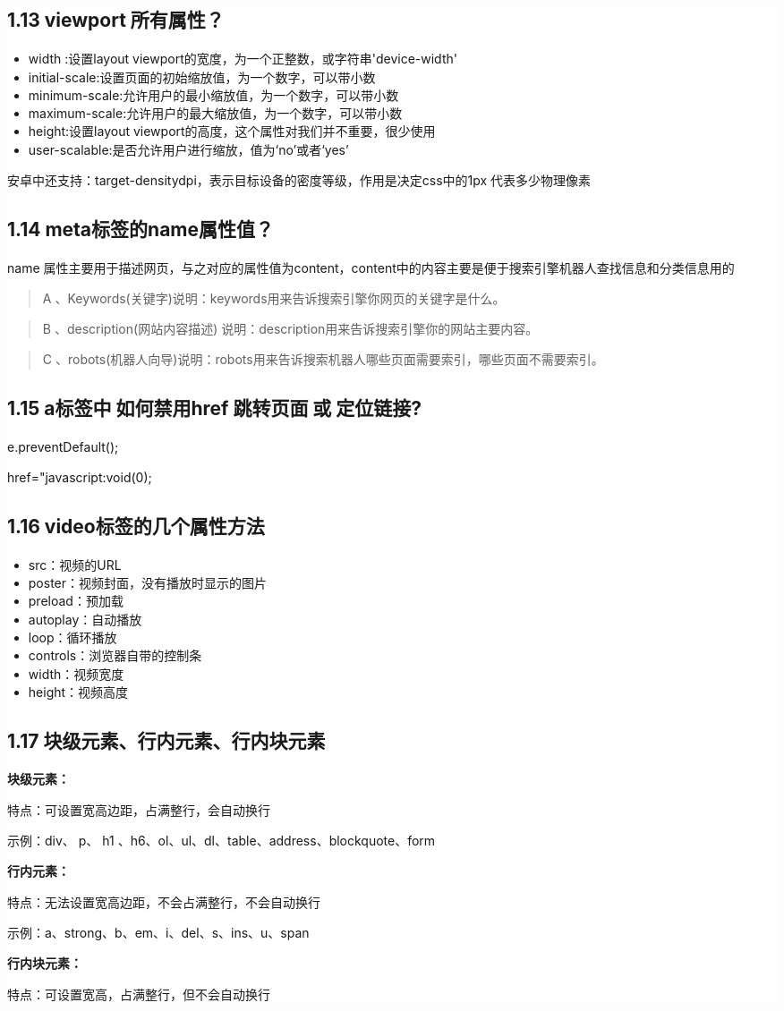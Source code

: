 ## 1.13 viewport 所有属性？

* width :设置layout viewport的宽度，为一个正整数，或字符串'device-width'
* initial-scale:设置页面的初始缩放值，为一个数字，可以带小数
* minimum-scale:允许用户的最小缩放值，为一个数字，可以带小数
* maximum-scale:允许用户的最大缩放值，为一个数字，可以带小数
* height:设置layout viewport的高度，这个属性对我们并不重要，很少使用
* user-scalable:是否允许用户进行缩放，值为‘no’或者‘yes’

安卓中还支持：target-densitydpi，表示目标设备的密度等级，作用是决定css中的1px 代表多少物理像素

## 1.14 meta标签的name属性值？

name 属性主要用于描述网页，与之对应的属性值为content，content中的内容主要是便于搜索引擎机器人查找信息和分类信息用的

> A 、Keywords(关键字)说明：keywords用来告诉搜索引擎你网页的关键字是什么。

> B 、description(网站内容描述) 说明：description用来告诉搜索引擎你的网站主要内容。

> C 、robots(机器人向导)说明：robots用来告诉搜索机器人哪些页面需要索引，哪些页面不需要索引。

## 1.15 a标签中 如何禁用href 跳转页面 或 定位链接?

e.preventDefault();

href="javascript\:void(0);

## 1.16 video标签的几个属性方法

* src：视频的URL
* poster：视频封面，没有播放时显示的图片
* preload：预加载
* autoplay：自动播放
* loop：循环播放
* controls：浏览器自带的控制条
* width：视频宽度
* height：视频高度

## 1.17 块级元素、行内元素、行内块元素

**块级元素：**

特点：可设置宽高边距，占满整行，会自动换行

示例：div、 p、 h1 、h6、ol、ul、dl、table、address、blockquote、form

**行内元素：**

特点：无法设置宽高边距，不会占满整行，不会自动换行

示例：a、strong、b、em、i、del、s、ins、u、span

**行内块元素：**

特点：可设置宽高，占满整行，但不会自动换行
